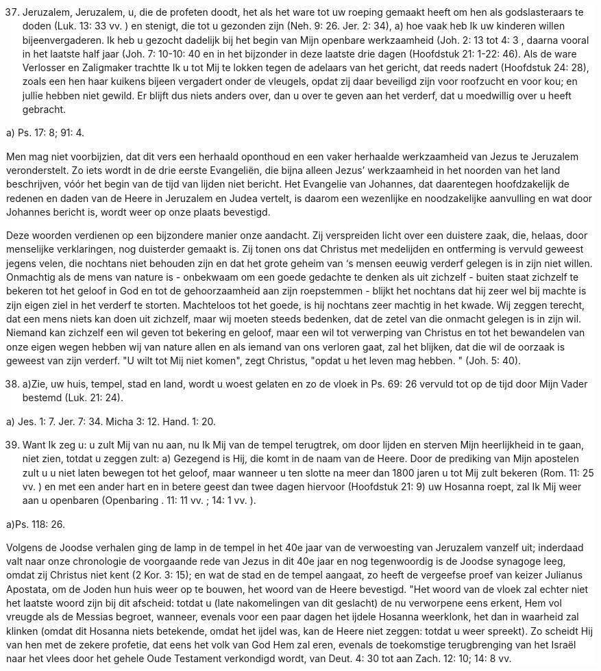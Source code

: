 37. Jeruzalem, Jeruzalem, u, die de profeten doodt, het als het ware tot uw roeping gemaakt heeft om hen als godslasteraars te doden (Luk. 13: 33 vv. ) en stenigt, die tot u gezonden zijn (Neh. 9: 26. Jer. 2: 34), a) hoe vaak heb Ik uw kinderen willen bijeenvergaderen. Ik heb u gezocht dadelijk bij het begin van Mijn openbare werkzaamheid (Joh. 2: 13 tot 4: 3 , daarna vooral in het laatste half jaar (Joh. 7: 10-10: 40 en in het bijzonder in deze laatste drie dagen (Hoofdstuk 21: 1-22: 46). Als de ware Verlosser en Zaligmaker trachtte Ik u tot Mij te lokken tegen de adelaars van het gericht, dat reeds nadert (Hoofdstuk 24: 28), zoals een hen haar kuikens bijeen vergadert onder de vleugels, opdat zij daar beveiligd zijn voor roofzucht en voor kou; en jullie hebben niet gewild. Er blijft dus niets anders over, dan u over te geven aan het verderf, dat u moedwillig over u heeft gebracht.

a) Ps. 17: 8; 91: 4.

Men  mag  niet  voorbijzien,  dat  dit  vers  een  herhaald  oponthoud  en  een  vaker  herhaalde werkzaamheid  van  Jezus  te  Jeruzalem  veronderstelt.  Zo  iets  wordt  in  de  drie  eerste Evangeliën, die bijna alleen Jezus’ werkzaamheid in het noorden van het land beschrijven, vóór  het  begin  van  de  tijd  van  lijden  niet  bericht.  Het  Evangelie  van  Johannes,  dat daarentegen hoofdzakelijk de redenen en daden van de Heere in Jeruzalem en Judea vertelt, is daarom een wezenlijke en noodzakelijke aanvulling en wat door Johannes bericht is, wordt weer op onze plaats bevestigd.

Deze woorden verdienen op een bijzondere manier onze aandacht. Zij verspreiden licht over een duistere zaak, die, helaas, door menselijke verklaringen, nog duisterder gemaakt is. Zij tonen ons dat Christus met medelijden en ontferming is vervuld geweest jegens velen, die nochtans niet behouden zijn en dat het grote geheim van ‘s mensen eeuwig verderf gelegen is in zijn niet willen. Onmachtig als de mens van nature is - onbekwaam om een goede gedachte te denken als uit zichzelf - buiten staat zichzelf te bekeren tot het geloof in God en tot de gehoorzaamheid aan zijn roepstemmen - blijkt het nochtans dat hij zeer wel bij machte is zijn eigen ziel in het verderf te storten. Machteloos tot het goede, is hij nochtans zeer machtig in het kwade. Wij zeggen terecht, dat een mens niets kan doen uit zichzelf, maar wij moeten steeds bedenken, dat de zetel van die onmacht gelegen is in zijn wil. Niemand kan zichzelf een wil geven tot bekering en geloof, maar een wil tot verwerping van Christus en tot het bewandelen  van  onze  eigen  wegen  hebben  wij  van  nature  allen  en  als  iemand  van  ons verloren gaat, zal het blijken, dat die wil de oorzaak is geweest van zijn verderf. "U wilt tot Mij niet komen", zegt Christus, "opdat u het leven mag hebben. " (Joh. 5: 40).

38. a)Zie, uw huis, tempel, stad en land, wordt u woest gelaten en zo de vloek in Ps. 69: 26 vervuld tot op de tijd door Mijn Vader bestemd (Luk. 21: 24).

a) Jes. 1: 7. Jer. 7: 34. Micha 3: 12. Hand. 1: 20.

39. Want Ik zeg u: u zult Mij van nu aan, nu Ik Mij van de tempel terugtrek, om door lijden en sterven Mijn heerlijkheid in te gaan, niet zien, totdat u zeggen zult: a) Gezegend is Hij, die komt in de naam van de Heere. Door de prediking van Mijn apostelen zult u u niet laten bewegen tot het geloof, maar wanneer u ten slotte na meer dan 1800 jaren u tot Mij zult bekeren (Rom. 11: 25 vv. ) en met een ander hart en in betere geest dan twee dagen hiervoor (Hoofdstuk 21: 9) uw Hosanna roept, zal Ik Mij weer aan u openbaren (Openbaring . 11: 11 vv. ; 14: 1 vv. ).

a)Ps. 118: 26.

Volgens de Joodse verhalen ging de lamp in de tempel in het 40e jaar van de verwoesting van Jeruzalem vanzelf uit; inderdaad valt naar onze chronologie de voorgaande rede van Jezus in dit 40e jaar en nog tegenwoordig is de Joodse synagoge leeg, omdat zij Christus niet kent (2 Kor. 3: 15); en wat de stad en de tempel aangaat, zo heeft de vergeefse proef van keizer Julianus Apostata,  om de Joden hun huis weer  op  te bouwen,  het  woord  van  de  Heere bevestigd. "Het woord van de vloek zal echter niet het laatste woord zijn bij dit afscheid: totdat u (late nakomelingen van dit geslacht) de nu verworpene eens erkent, Hem vol vreugde als de Messias begroet, wanneer, evenals voor een paar dagen het ijdele Hosanna weerklonk, het dan in waarheid zal klinken (omdat dit Hosanna niets betekende, omdat het ijdel was, kan de Heere niet zeggen: totdat u weer spreekt). Zo scheidt Hij van hen met de zekere profetie, dat eens het volk van God Hem zal eren, evenals de toekomstige terugbrenging van het Israël naar het vlees door het gehele Oude Testament verkondigd wordt, van Deut. 4: 30 tot aan Zach. 12: 10; 14: 8 vv.
